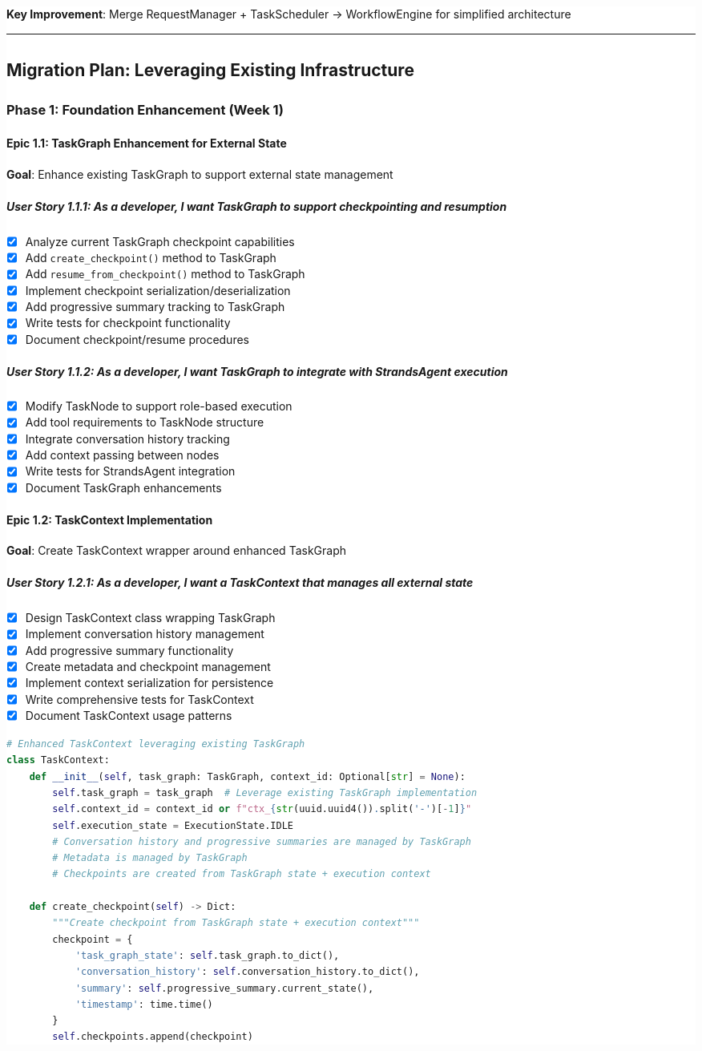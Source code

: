 **Key Improvement**: Merge RequestManager + TaskScheduler → WorkflowEngine for simplified architecture

---

## Migration Plan: Leveraging Existing Infrastructure

### **Phase 1: Foundation Enhancement (Week 1)**

#### **Epic 1.1: TaskGraph Enhancement for External State**
**Goal**: Enhance existing TaskGraph to support external state management

##### User Story 1.1.1: As a developer, I want TaskGraph to support checkpointing and resumption
- [x] Analyze current TaskGraph checkpoint capabilities
- [x] Add `create_checkpoint()` method to TaskGraph
- [x] Add `resume_from_checkpoint()` method to TaskGraph
- [x] Implement checkpoint serialization/deserialization
- [x] Add progressive summary tracking to TaskGraph
- [x] Write tests for checkpoint functionality
- [x] Document checkpoint/resume procedures

##### User Story 1.1.2: As a developer, I want TaskGraph to integrate with StrandsAgent execution
- [x] Modify TaskNode to support role-based execution
- [x] Add tool requirements to TaskNode structure
- [x] Integrate conversation history tracking
- [x] Add context passing between nodes
- [x] Write tests for StrandsAgent integration
- [x] Document TaskGraph enhancements

#### **Epic 1.2: TaskContext Implementation**
**Goal**: Create TaskContext wrapper around enhanced TaskGraph

##### User Story 1.2.1: As a developer, I want a TaskContext that manages all external state
- [x] Design TaskContext class wrapping TaskGraph
- [x] Implement conversation history management
- [x] Add progressive summary functionality
- [x] Create metadata and checkpoint management
- [x] Implement context serialization for persistence
- [x] Write comprehensive tests for TaskContext
- [x] Document TaskContext usage patterns

```python
# Enhanced TaskContext leveraging existing TaskGraph
class TaskContext:
    def __init__(self, task_graph: TaskGraph, context_id: Optional[str] = None):
        self.task_graph = task_graph  # Leverage existing TaskGraph implementation
        self.context_id = context_id or f"ctx_{str(uuid.uuid4()).split('-')[-1]}"
        self.execution_state = ExecutionState.IDLE
        # Conversation history and progressive summaries are managed by TaskGraph
        # Metadata is managed by TaskGraph
        # Checkpoints are created from TaskGraph state + execution context
    
    def create_checkpoint(self) -> Dict:
        """Create checkpoint from TaskGraph state + execution context"""
        checkpoint = {
            'task_graph_state': self.task_graph.to_dict(),
            'conversation_history': self.conversation_history.to_dict(),
            'summary': self.progressive_summary.current_state(),
            'timestamp': time.time()
        }
        self.checkpoints.append(checkpoint)
```